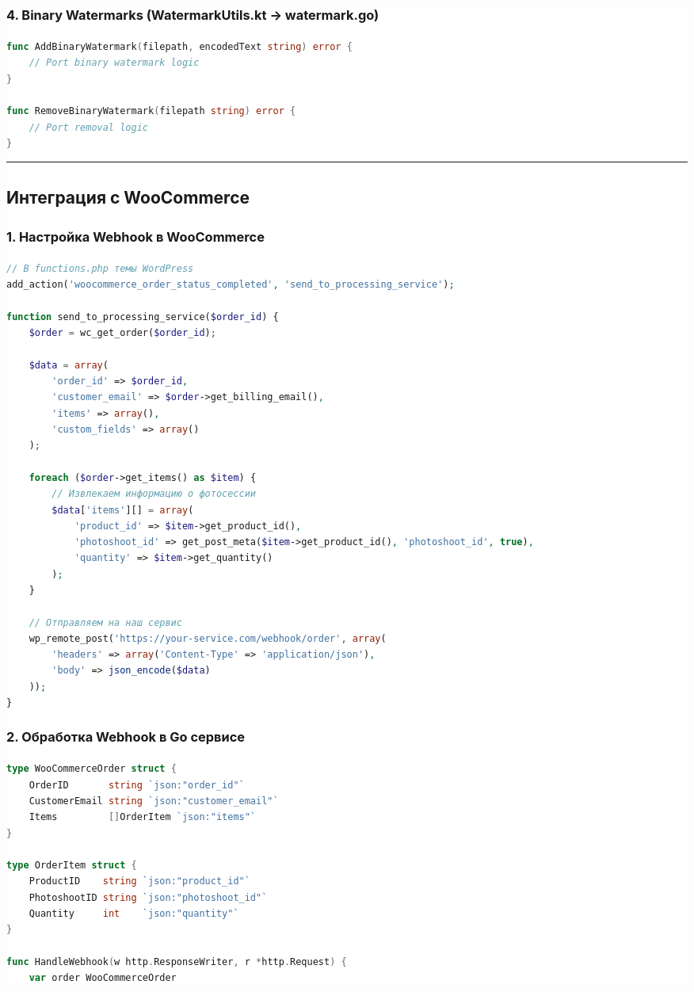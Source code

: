 ### 4. Binary Watermarks (WatermarkUtils.kt → watermark.go)
```go
func AddBinaryWatermark(filepath, encodedText string) error {
    // Port binary watermark logic
}

func RemoveBinaryWatermark(filepath string) error {
    // Port removal logic
}
```

---

## Интеграция с WooCommerce

### 1. Настройка Webhook в WooCommerce
```php
// В functions.php темы WordPress
add_action('woocommerce_order_status_completed', 'send_to_processing_service');

function send_to_processing_service($order_id) {
    $order = wc_get_order($order_id);
    
    $data = array(
        'order_id' => $order_id,
        'customer_email' => $order->get_billing_email(),
        'items' => array(),
        'custom_fields' => array()
    );
    
    foreach ($order->get_items() as $item) {
        // Извлекаем информацию о фотосессии
        $data['items'][] = array(
            'product_id' => $item->get_product_id(),
            'photoshoot_id' => get_post_meta($item->get_product_id(), 'photoshoot_id', true),
            'quantity' => $item->get_quantity()
        );
    }
    
    // Отправляем на наш сервис
    wp_remote_post('https://your-service.com/webhook/order', array(
        'headers' => array('Content-Type' => 'application/json'),
        'body' => json_encode($data)
    ));
}
```

### 2. Обработка Webhook в Go сервисе
```go
type WooCommerceOrder struct {
    OrderID       string `json:"order_id"`
    CustomerEmail string `json:"customer_email"`
    Items         []OrderItem `json:"items"`
}

type OrderItem struct {
    ProductID    string `json:"product_id"`
    PhotoshootID string `json:"photoshoot_id"`
    Quantity     int    `json:"quantity"`
}

func HandleWebhook(w http.ResponseWriter, r *http.Request) {
    var order WooCommerceOrder
```